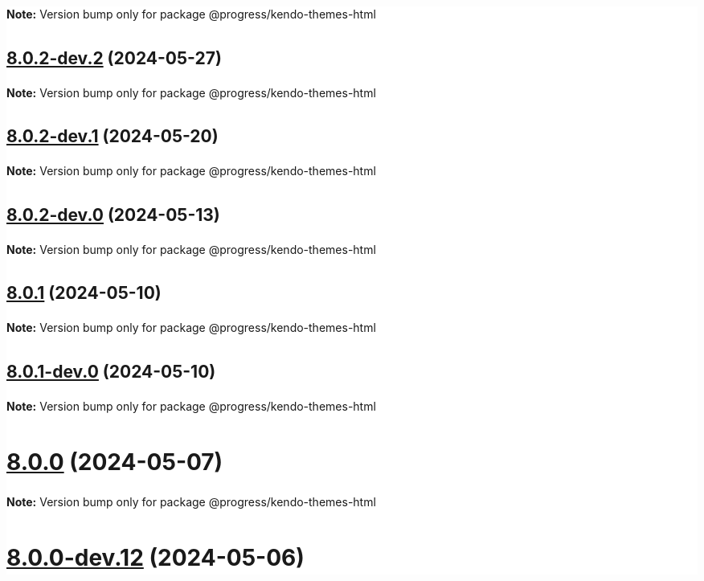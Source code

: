 **Note:** Version bump only for package @progress/kendo-themes-html





## [8.0.2-dev.2](https://github.com/telerik/kendo-themes/compare/v8.0.2-dev.1...v8.0.2-dev.2) (2024-05-27)

**Note:** Version bump only for package @progress/kendo-themes-html





## [8.0.2-dev.1](https://github.com/telerik/kendo-themes/compare/v8.0.2-dev.0...v8.0.2-dev.1) (2024-05-20)

**Note:** Version bump only for package @progress/kendo-themes-html





## [8.0.2-dev.0](https://github.com/telerik/kendo-themes/compare/v8.0.1...v8.0.2-dev.0) (2024-05-13)

**Note:** Version bump only for package @progress/kendo-themes-html





## [8.0.1](https://github.com/telerik/kendo-themes/compare/v8.0.1-dev.0...v8.0.1) (2024-05-10)

**Note:** Version bump only for package @progress/kendo-themes-html





## [8.0.1-dev.0](https://github.com/telerik/kendo-themes/compare/v8.0.0...v8.0.1-dev.0) (2024-05-10)

**Note:** Version bump only for package @progress/kendo-themes-html





# [8.0.0](https://github.com/telerik/kendo-themes/compare/v8.0.0-dev.12...v8.0.0) (2024-05-07)

**Note:** Version bump only for package @progress/kendo-themes-html





# [8.0.0-dev.12](https://github.com/telerik/kendo-themes/compare/v8.0.0-dev.11...v8.0.0-dev.12) (2024-05-06)
